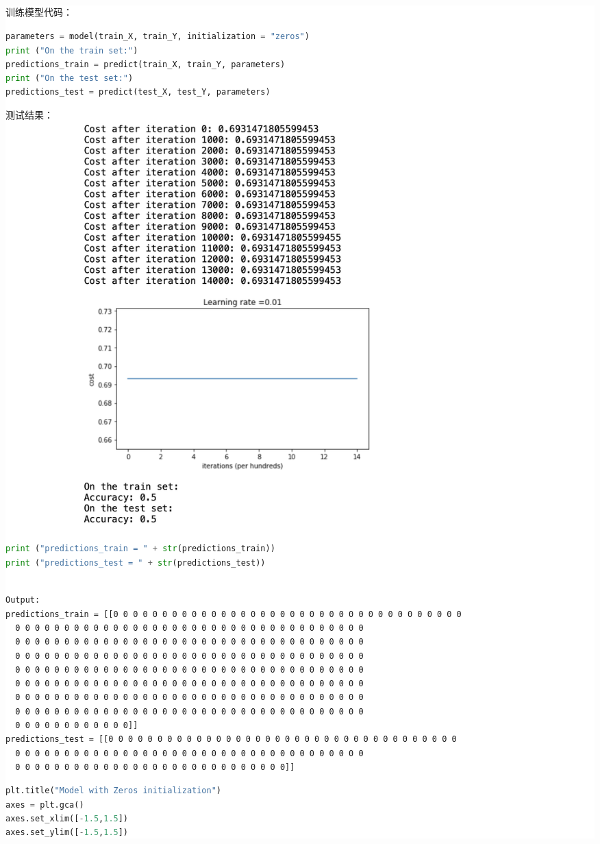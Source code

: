 训练模型代码：
```python
parameters = model(train_X, train_Y, initialization = "zeros")
print ("On the train set:")
predictions_train = predict(train_X, train_Y, parameters)
print ("On the test set:")
predictions_test = predict(test_X, test_Y, parameters)
```
测试结果：
![Initialization_2.png](img/Initialization_2.png)
```python
print ("predictions_train = " + str(predictions_train))
print ("predictions_test = " + str(predictions_test))
```
```

Output:
predictions_train = [[0 0 0 0 0 0 0 0 0 0 0 0 0 0 0 0 0 0 0 0 0 0 0 0 0 0 0 0 0 0 0 0 0 0 0 0
  0 0 0 0 0 0 0 0 0 0 0 0 0 0 0 0 0 0 0 0 0 0 0 0 0 0 0 0 0 0 0 0 0 0 0 0
  0 0 0 0 0 0 0 0 0 0 0 0 0 0 0 0 0 0 0 0 0 0 0 0 0 0 0 0 0 0 0 0 0 0 0 0
  0 0 0 0 0 0 0 0 0 0 0 0 0 0 0 0 0 0 0 0 0 0 0 0 0 0 0 0 0 0 0 0 0 0 0 0
  0 0 0 0 0 0 0 0 0 0 0 0 0 0 0 0 0 0 0 0 0 0 0 0 0 0 0 0 0 0 0 0 0 0 0 0
  0 0 0 0 0 0 0 0 0 0 0 0 0 0 0 0 0 0 0 0 0 0 0 0 0 0 0 0 0 0 0 0 0 0 0 0
  0 0 0 0 0 0 0 0 0 0 0 0 0 0 0 0 0 0 0 0 0 0 0 0 0 0 0 0 0 0 0 0 0 0 0 0
  0 0 0 0 0 0 0 0 0 0 0 0 0 0 0 0 0 0 0 0 0 0 0 0 0 0 0 0 0 0 0 0 0 0 0 0
  0 0 0 0 0 0 0 0 0 0 0 0]]
predictions_test = [[0 0 0 0 0 0 0 0 0 0 0 0 0 0 0 0 0 0 0 0 0 0 0 0 0 0 0 0 0 0 0 0 0 0 0 0
  0 0 0 0 0 0 0 0 0 0 0 0 0 0 0 0 0 0 0 0 0 0 0 0 0 0 0 0 0 0 0 0 0 0 0 0
  0 0 0 0 0 0 0 0 0 0 0 0 0 0 0 0 0 0 0 0 0 0 0 0 0 0 0 0]]
```
```python
plt.title("Model with Zeros initialization")
axes = plt.gca()
axes.set_xlim([-1.5,1.5])
axes.set_ylim([-1.5,1.5])
```